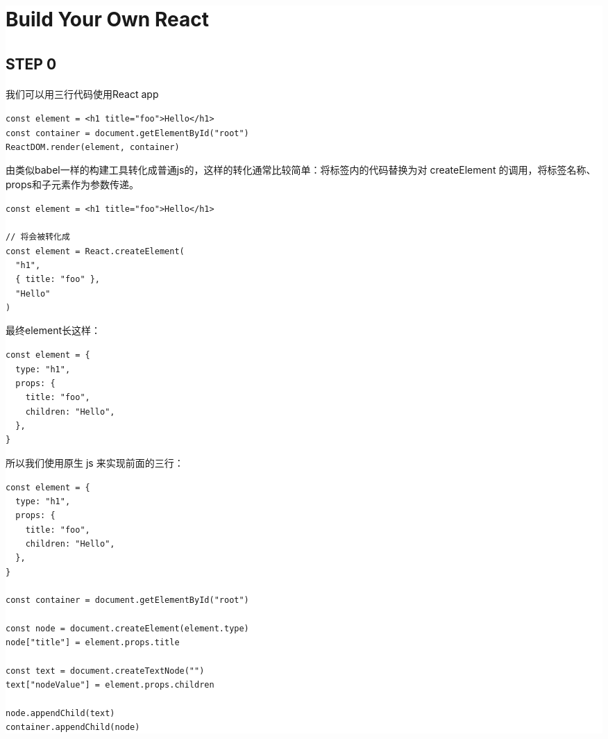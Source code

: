 # Build Your Own React

## STEP 0
我们可以用三行代码使用React app
```tsx
const element = <h1 title="foo">Hello</h1>
const container = document.getElementById("root")
ReactDOM.render(element, container)
```
由类似babel一样的构建工具转化成普通js的，这样的转化通常比较简单：将标签内的代码替换为对 createElement 的调用，将标签名称、props和子元素作为参数传递。

```tsx
const element = <h1 title="foo">Hello</h1>

// 将会被转化成
const element = React.createElement(
  "h1",
  { title: "foo" },
  "Hello"
)
```
最终element长这样：
```tsx
const element = {
  type: "h1",
  props: {
    title: "foo",
    children: "Hello",
  },
}
```
所以我们使用原生 js 来实现前面的三行：
```tsx
const element = {
  type: "h1",
  props: {
    title: "foo",
    children: "Hello",
  },
}

const container = document.getElementById("root")

const node = document.createElement(element.type)
node["title"] = element.props.title

const text = document.createTextNode("")
text["nodeValue"] = element.props.children

node.appendChild(text)
container.appendChild(node)
```
